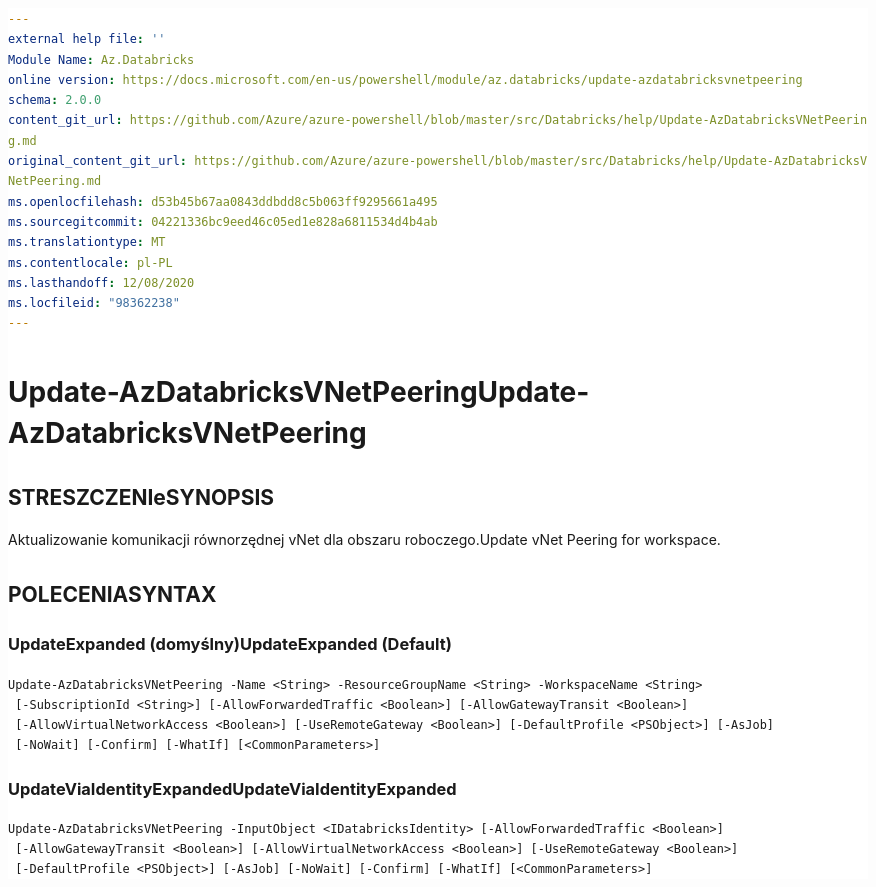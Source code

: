 ```yaml
---
external help file: ''
Module Name: Az.Databricks
online version: https://docs.microsoft.com/en-us/powershell/module/az.databricks/update-azdatabricksvnetpeering
schema: 2.0.0
content_git_url: https://github.com/Azure/azure-powershell/blob/master/src/Databricks/help/Update-AzDatabricksVNetPeering.md
original_content_git_url: https://github.com/Azure/azure-powershell/blob/master/src/Databricks/help/Update-AzDatabricksVNetPeering.md
ms.openlocfilehash: d53b45b67aa0843ddbdd8c5b063ff9295661a495
ms.sourcegitcommit: 04221336bc9eed46c05ed1e828a6811534d4b4ab
ms.translationtype: MT
ms.contentlocale: pl-PL
ms.lasthandoff: 12/08/2020
ms.locfileid: "98362238"
---
```

# <span data-ttu-id="c3b2f-101">Update-AzDatabricksVNetPeering</span><span class="sxs-lookup"><span data-stu-id="c3b2f-101">Update-AzDatabricksVNetPeering</span></span>

## <span data-ttu-id="c3b2f-102">STRESZCZENIe</span><span class="sxs-lookup"><span data-stu-id="c3b2f-102">SYNOPSIS</span></span>
<span data-ttu-id="c3b2f-103">Aktualizowanie komunikacji równorzędnej vNet dla obszaru roboczego.</span><span class="sxs-lookup"><span data-stu-id="c3b2f-103">Update vNet Peering for workspace.</span></span>

## <span data-ttu-id="c3b2f-104">POLECENIA</span><span class="sxs-lookup"><span data-stu-id="c3b2f-104">SYNTAX</span></span>

### <span data-ttu-id="c3b2f-105">UpdateExpanded (domyślny)</span><span class="sxs-lookup"><span data-stu-id="c3b2f-105">UpdateExpanded (Default)</span></span>
```
Update-AzDatabricksVNetPeering -Name <String> -ResourceGroupName <String> -WorkspaceName <String>
 [-SubscriptionId <String>] [-AllowForwardedTraffic <Boolean>] [-AllowGatewayTransit <Boolean>]
 [-AllowVirtualNetworkAccess <Boolean>] [-UseRemoteGateway <Boolean>] [-DefaultProfile <PSObject>] [-AsJob]
 [-NoWait] [-Confirm] [-WhatIf] [<CommonParameters>]
```

### <span data-ttu-id="c3b2f-106">UpdateViaIdentityExpanded</span><span class="sxs-lookup"><span data-stu-id="c3b2f-106">UpdateViaIdentityExpanded</span></span>
```
Update-AzDatabricksVNetPeering -InputObject <IDatabricksIdentity> [-AllowForwardedTraffic <Boolean>]
 [-AllowGatewayTransit <Boolean>] [-AllowVirtualNetworkAccess <Boolean>] [-UseRemoteGateway <Boolean>]
 [-DefaultProfile <PSObject>] [-AsJob] [-NoWait] [-Confirm] [-WhatIf] [<CommonParameters>]
```
